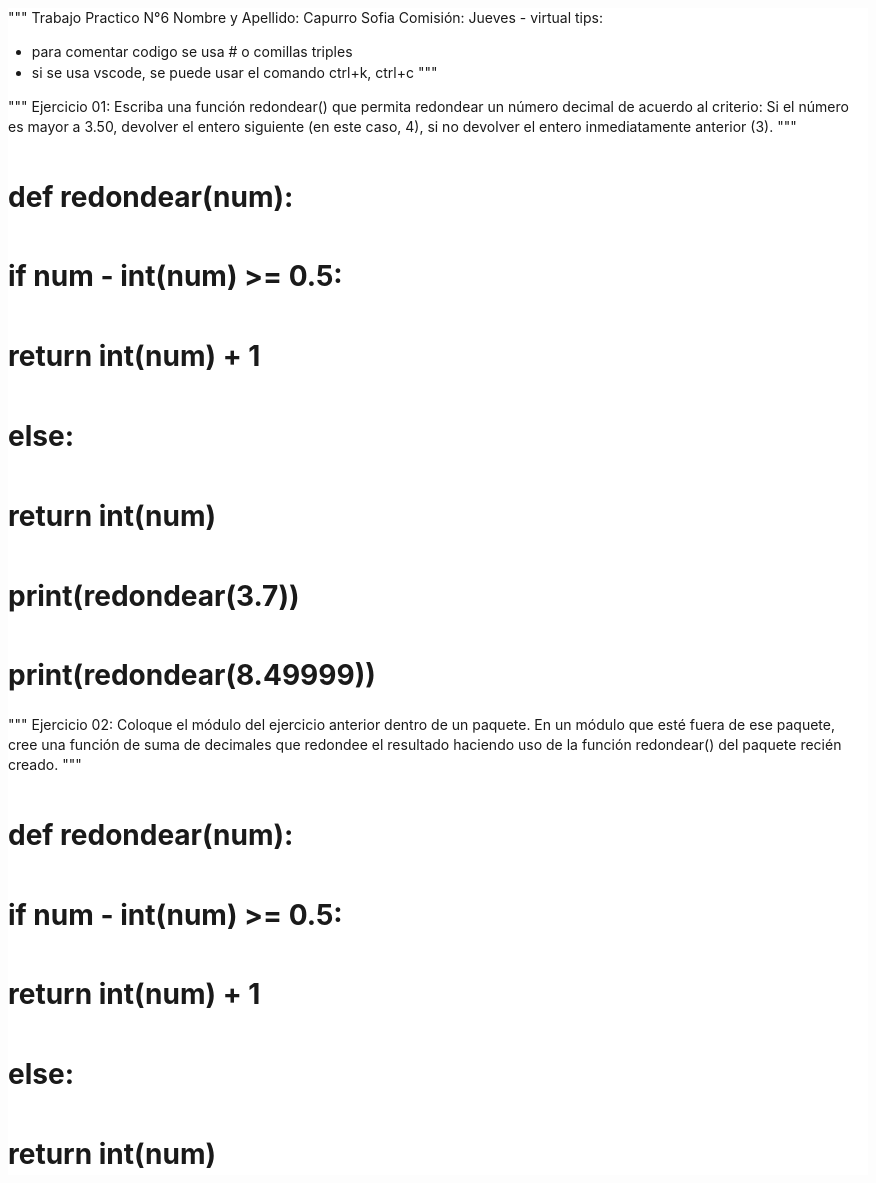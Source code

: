 """ Trabajo Practico N°6
Nombre y Apellido: Capurro Sofia
Comisión: Jueves - virtual
tips:
- para comentar codigo se usa # o comillas triples 
- si se usa vscode, se puede usar el comando ctrl+k, ctrl+c
"""

"""
Ejercicio 01: Escriba una función redondear() que permita redondear un número
decimal de acuerdo al criterio: Si el número es mayor a 3.50, devolver el
entero siguiente (en este caso, 4), si no devolver el entero inmediatamente
anterior (3). 
"""

# def redondear(num):
#     if num - int(num) >= 0.5:
#         return int(num) + 1
#     else:
#         return int(num)

# print(redondear(3.7))
# print(redondear(8.49999)) 

"""
Ejercicio 02: Coloque el módulo del ejercicio anterior dentro de un paquete. En un
módulo que esté fuera de ese paquete, cree una función de suma de
decimales que redondee el resultado haciendo uso de la función
redondear() del paquete recién creado.
"""


# def redondear(num):
#     if num - int(num) >= 0.5:
#         return int(num) + 1
#     else:
#         return int(num)
